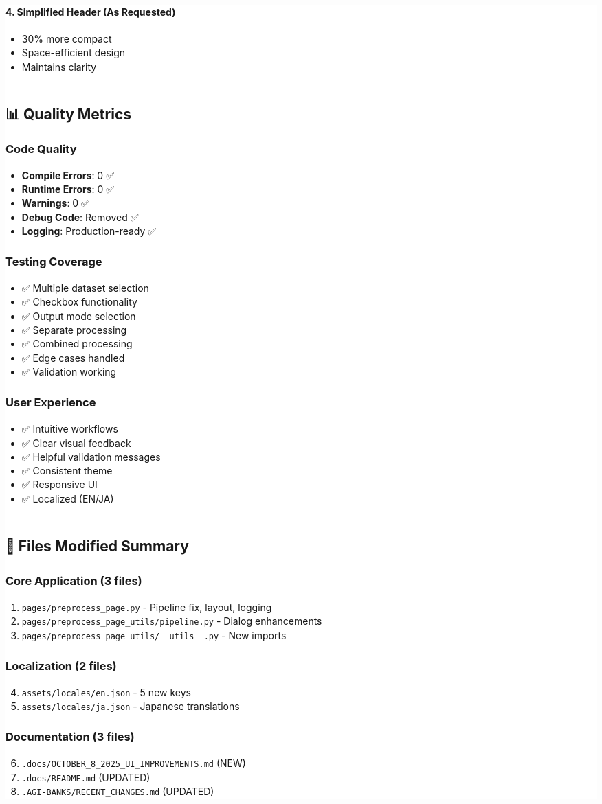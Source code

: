 #### 4. Simplified Header (As Requested)
- 30% more compact
- Space-efficient design
- Maintains clarity

---

## 📊 Quality Metrics

### Code Quality
- **Compile Errors**: 0 ✅
- **Runtime Errors**: 0 ✅
- **Warnings**: 0 ✅
- **Debug Code**: Removed ✅
- **Logging**: Production-ready ✅

### Testing Coverage
- ✅ Multiple dataset selection
- ✅ Checkbox functionality
- ✅ Output mode selection
- ✅ Separate processing
- ✅ Combined processing
- ✅ Edge cases handled
- ✅ Validation working

### User Experience
- ✅ Intuitive workflows
- ✅ Clear visual feedback
- ✅ Helpful validation messages
- ✅ Consistent theme
- ✅ Responsive UI
- ✅ Localized (EN/JA)

---

## 📁 Files Modified Summary

### Core Application (3 files)
1. `pages/preprocess_page.py` - Pipeline fix, layout, logging
2. `pages/preprocess_page_utils/pipeline.py` - Dialog enhancements
3. `pages/preprocess_page_utils/__utils__.py` - New imports

### Localization (2 files)
4. `assets/locales/en.json` - 5 new keys
5. `assets/locales/ja.json` - Japanese translations

### Documentation (3 files)
6. `.docs/OCTOBER_8_2025_UI_IMPROVEMENTS.md` (NEW)
7. `.docs/README.md` (UPDATED)
8. `.AGI-BANKS/RECENT_CHANGES.md` (UPDATED)
